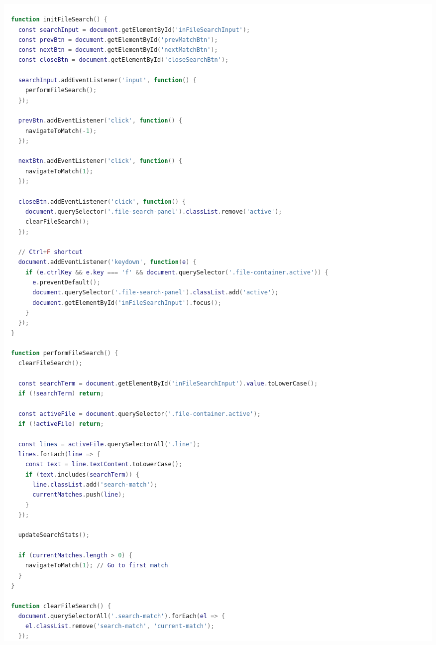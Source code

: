 ```lua
  
  function initFileSearch() {
    const searchInput = document.getElementById('inFileSearchInput');
    const prevBtn = document.getElementById('prevMatchBtn');
    const nextBtn = document.getElementById('nextMatchBtn');
    const closeBtn = document.getElementById('closeSearchBtn');
    
    searchInput.addEventListener('input', function() {
      performFileSearch();
    });
    
    prevBtn.addEventListener('click', function() {
      navigateToMatch(-1);
    });
    
    nextBtn.addEventListener('click', function() {
      navigateToMatch(1);
    });
    
    closeBtn.addEventListener('click', function() {
      document.querySelector('.file-search-panel').classList.remove('active');
      clearFileSearch();
    });
    
    // Ctrl+F shortcut
    document.addEventListener('keydown', function(e) {
      if (e.ctrlKey && e.key === 'f' && document.querySelector('.file-container.active')) {
        e.preventDefault();
        document.querySelector('.file-search-panel').classList.add('active');
        document.getElementById('inFileSearchInput').focus();
      }
    });
  }
  
  function performFileSearch() {
    clearFileSearch();
    
    const searchTerm = document.getElementById('inFileSearchInput').value.toLowerCase();
    if (!searchTerm) return;
    
    const activeFile = document.querySelector('.file-container.active');
    if (!activeFile) return;
    
    const lines = activeFile.querySelectorAll('.line');
    lines.forEach(line => {
      const text = line.textContent.toLowerCase();
      if (text.includes(searchTerm)) {
        line.classList.add('search-match');
        currentMatches.push(line);
      }
    });
    
    updateSearchStats();
    
    if (currentMatches.length > 0) {
      navigateToMatch(1); // Go to first match
    }
  }
  
  function clearFileSearch() {
    document.querySelectorAll('.search-match').forEach(el => {
      el.classList.remove('search-match', 'current-match');
    });
```